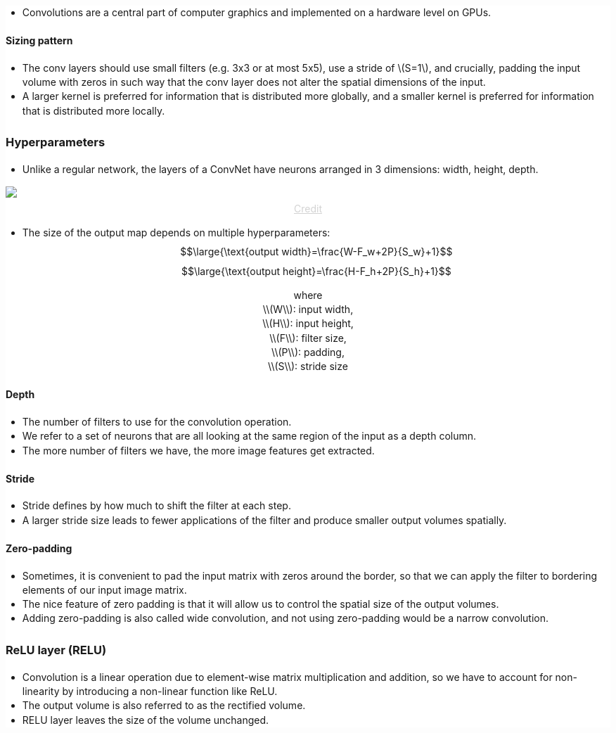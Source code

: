- Convolutions are a central part of computer graphics and implemented on a hardware level on GPUs.

#### Sizing pattern

- The conv layers should use small filters (e.g. 3x3 or at most 5x5), use a stride of \\(S=1\\), and crucially, padding the input volume with zeros in such way that the conv layer does not alter the spatial dimensions of the input.
- A larger kernel is preferred for information that is distributed more globally, and a smaller kernel is preferred for information that is distributed more locally.

### Hyperparameters

- Unlike a regular network, the layers of a ConvNet have neurons arranged in 3 dimensions: width, height, depth.

<img width=350 src="/datadocs/assets/kernelview.png"/>
<center><a href="https://petewarden.com/2015/04/20/why-gemm-is-at-the-heart-of-deep-learning/" style="color: lightgrey">Credit</a></center>

- The size of the output map depends on multiple hyperparameters:
$$\large{\text{output width}=\frac{W-F_w+2P}{S_w}+1}$$
$$\large{\text{output height}=\frac{H-F_h+2P}{S_h}+1}$$
<center>where</center>
<center>\\(W\\): input width,</center>
<center>\\(H\\): input height,</center>
<center>\\(F\\): filter size,</center>
<center>\\(P\\): padding,</center>
<center>\\(S\\): stride size</center>

#### Depth

- The number of filters to use for the convolution operation.
- We refer to a set of neurons that are all looking at the same region of the input as a depth column.
- The more number of filters we have, the more image features get extracted.

#### Stride

- Stride defines by how much to shift the filter at each step.
- A larger stride size leads to fewer applications of the filter and produce smaller output volumes spatially.

#### Zero-padding

- Sometimes, it is convenient to pad the input matrix with zeros around the border, so that we can apply the filter to bordering elements of our input image matrix. 
- The nice feature of zero padding is that it will allow us to control the spatial size of the output volumes.
- Adding zero-padding is also called wide convolution, and not using zero-padding would be a narrow convolution.

### ReLU layer (RELU)

- Convolution is a linear operation due to element-wise matrix multiplication and addition, so we have to account for non-linearity by introducing a non-linear function like ReLU.
- The output volume is also referred to as the rectified volume.
- RELU layer leaves the size of the volume unchanged.
